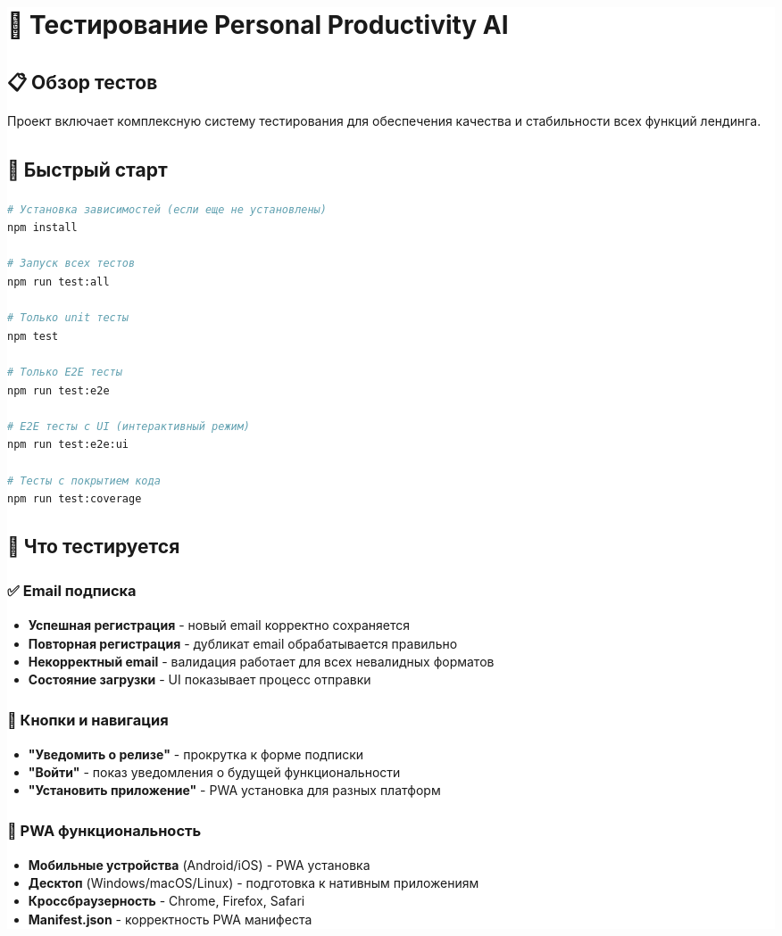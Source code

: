 # 🧪 Тестирование Personal Productivity AI

## 📋 Обзор тестов

Проект включает комплексную систему тестирования для обеспечения качества и стабильности всех функций лендинга.

## 🚀 Быстрый старт

```bash
# Установка зависимостей (если еще не установлены)
npm install

# Запуск всех тестов
npm run test:all

# Только unit тесты
npm test

# Только E2E тесты
npm run test:e2e

# E2E тесты с UI (интерактивный режим)
npm run test:e2e:ui

# Тесты с покрытием кода
npm run test:coverage
```

## 📱 Что тестируется

### ✅ Email подписка
- **Успешная регистрация** - новый email корректно сохраняется
- **Повторная регистрация** - дубликат email обрабатывается правильно
- **Некорректный email** - валидация работает для всех невалидных форматов
- **Состояние загрузки** - UI показывает процесс отправки

### 🔘 Кнопки и навигация
- **"Уведомить о релизе"** - прокрутка к форме подписки
- **"Войти"** - показ уведомления о будущей функциональности
- **"Установить приложение"** - PWA установка для разных платформ

### 📱 PWA функциональность
- **Мобильные устройства** (Android/iOS) - PWA установка
- **Десктоп** (Windows/macOS/Linux) - подготовка к нативным приложениям
- **Кроссбраузерность** - Chrome, Firefox, Safari
- **Manifest.json** - корректность PWA манифеста
